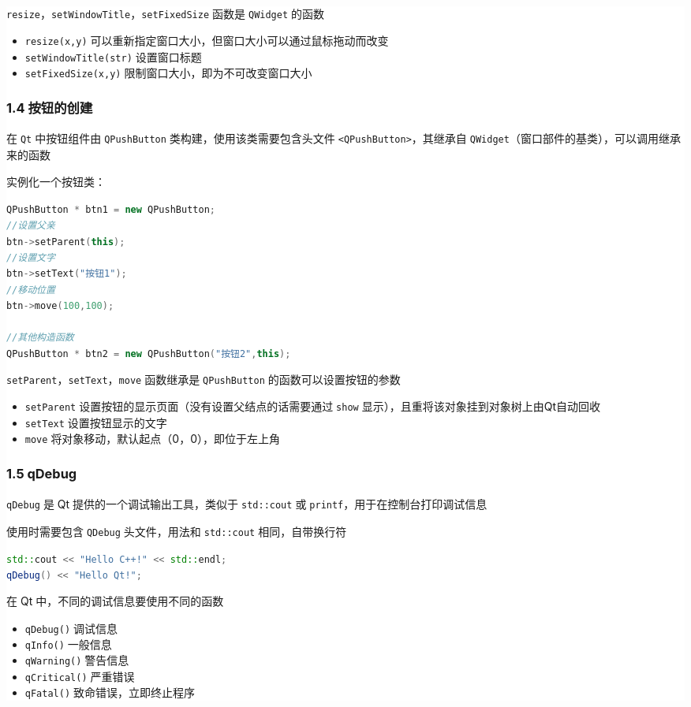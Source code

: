 `resize`，`setWindowTitle`，`setFixedSize` 函数是 `QWidget` 的函数

* `resize(x,y)` 可以重新指定窗口大小，但窗口大小可以通过鼠标拖动而改变
* `setWindowTitle(str)` 设置窗口标题
* `setFixedSize(x,y)` 限制窗口大小，即为不可改变窗口大小









### 1.4 按钮的创建

在 `Qt` 中按钮组件由 `QPushButton` 类构建，使用该类需要包含头文件 `<QPushButton>`，其继承自 `QWidget`（窗口部件的基类），可以调用继承来的函数



实例化一个按钮类：

```c++
QPushButton * btn1 = new QPushButton;
//设置父亲
btn->setParent(this);
//设置文字
btn->setText("按钮1");
//移动位置
btn->move(100,100);

//其他构造函数
QPushButton * btn2 = new QPushButton("按钮2",this);
```



`setParent`，`setText`，`move` 函数继承是 `QPushButton` 的函数可以设置按钮的参数

* `setParent` 设置按钮的显示页面（没有设置父结点的话需要通过 `show` 显示），且重将该对象挂到对象树上由Qt自动回收
* `setText` 设置按钮显示的文字
* `move` 将对象移动，默认起点（0，0），即位于左上角







### 1.5 qDebug

`qDebug` 是 Qt 提供的一个调试输出工具，类似于 `std::cout` 或 `printf`，用于在控制台打印调试信息

使用时需要包含 `QDebug` 头文件，用法和 `std::cout` 相同，自带换行符

```cpp
std::cout << "Hello C++!" << std::endl;
qDebug() << "Hello Qt!";
```



在 Qt 中，不同的调试信息要使用不同的函数

* `qDebug()` 调试信息
* `qInfo()` 一般信息
* `qWarning()` 警告信息
* `qCritical()` 严重错误
* `qFatal()` 致命错误，立即终止程序
